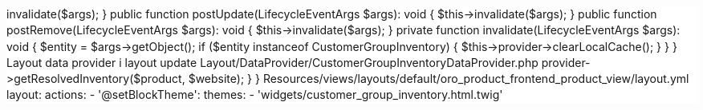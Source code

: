 <?php
namespace Acme\Bundle\CustomerGroupInventoryBundle\EventSubscriber;

use Acme\Bundle\CustomerGroupInventoryBundle\Entity\CustomerGroupInventory;
use Acme\Bundle\CustomerGroupInventoryBundle\Provider\CustomerGroupInventoryProvider;
use Doctrine\Common\EventSubscriber;
use Doctrine\ORM\Events;
use Doctrine\Persistence\Event\LifecycleEventArgs;

class InventoryCacheInvalidationSubscriber implements EventSubscriber
{
    public function __construct(private CustomerGroupInventoryProvider $provider) {}

    public function getSubscribedEvents(): array
    {
        return [Events::postPersist, Events::postUpdate, Events::postRemove];
    }

    public function postPersist(LifecycleEventArgs $args): void { $this->invalidate($args); }
    public function postUpdate(LifecycleEventArgs $args): void { $this->invalidate($args); }
    public function postRemove(LifecycleEventArgs $args): void { $this->invalidate($args); }

    private function invalidate(LifecycleEventArgs $args): void
    {
        $entity = $args->getObject();
        if ($entity instanceof CustomerGroupInventory) {
            $this->provider->clearLocalCache();
        }
    }
}
Layout data provider i layout update
Layout/DataProvider/CustomerGroupInventoryDataProvider.php

<?php
namespace Acme\Bundle\CustomerGroupInventoryBundle\Layout\DataProvider;

use Acme\Bundle\CustomerGroupInventoryBundle\Model\ResolvedInventory;
use Acme\Bundle\CustomerGroupInventoryBundle\Provider\CustomerGroupInventoryProvider;
use Oro\Bundle\ProductBundle\Entity\Product;
use Oro\Bundle\WebsiteBundle\Entity\Website;

class CustomerGroupInventoryDataProvider
{
    public function __construct(
        private CustomerGroupInventoryProvider $provider
    ) {}

    public function getForProduct(Product $product, ?Website $website = null): ResolvedInventory
    {
        return $this->provider->getResolvedInventory($product, $website);
    }
}
Resources/views/layouts/default/oro_product_frontend_product_view/layout.yml


layout:
  actions:
    - '@setBlockTheme':
        themes:
          - 'widgets/customer_group_inventory.html.twig'

